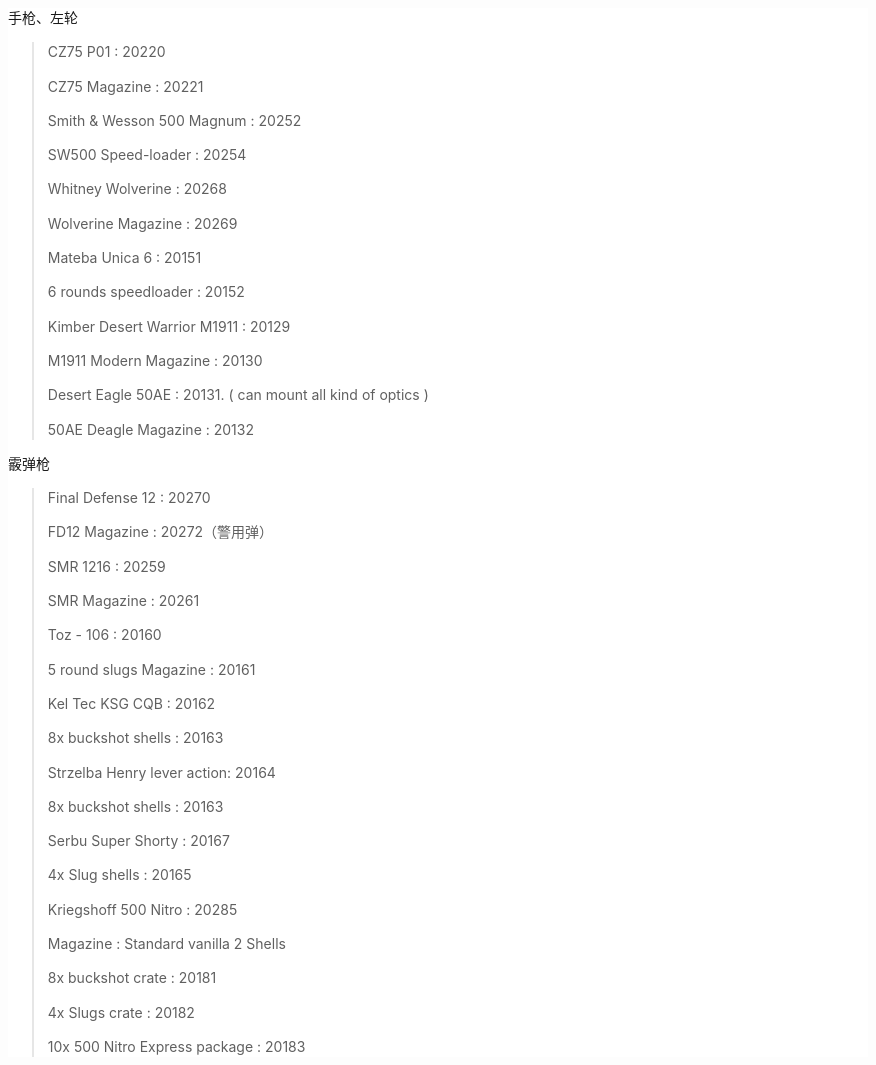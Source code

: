 

手枪、左轮

> CZ75 P01 : 20220
>
> CZ75 Magazine : 20221
>
> Smith & Wesson 500 Magnum : 20252
>
> SW500 Speed-loader : 20254
>
> Whitney Wolverine : 20268
>
> Wolverine Magazine : 20269
>
> Mateba Unica 6 : 20151
>
> 6 rounds speedloader : 20152
>
> Kimber Desert Warrior M1911 : 20129
>
> M1911 Modern Magazine : 20130
>
> Desert Eagle 50AE : 20131. ( can mount all kind of optics )
>
> 50AE Deagle Magazine : 20132



霰弹枪

> Final Defense 12 : 20270
>
> FD12 Magazine : 20272（警用弹）
>
> SMR 1216 : 20259
>
> SMR Magazine : 20261
>
> Toz - 106 : 20160
>
> 5 round slugs Magazine : 20161
>
> Kel Tec KSG CQB : 20162
>
> 8x buckshot shells : 20163
>
> Strzelba Henry lever action: 20164
>
> 8x buckshot shells : 20163
>
> Serbu Super Shorty : 20167
>
> 4x Slug shells : 20165
>
> Kriegshoff 500 Nitro : 20285
>
> Magazine : Standard vanilla 2 Shells
>
> 8x buckshot crate : 20181
>
> 4x Slugs crate : 20182
>
> 10x 500 Nitro Express package : 20183
